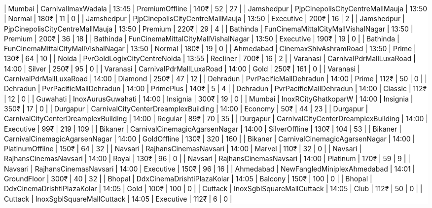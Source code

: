 | Mumbai         | CarnivalImaxWadala                              | 13:45 | PremiumOffline          |   140₹ |       52 |     27 |
| Jamshedpur     | PjpCinepolisCityCentreMallMauja                 | 13:50 | Normal                  |   180₹ |       11 |      0 |
| Jamshedpur     | PjpCinepolisCityCentreMallMauja                 | 13:50 | Executive               |   200₹ |       16 |      2 |
| Jamshedpur     | PjpCinepolisCityCentreMallMauja                 | 13:50 | Premium                 |   220₹ |       29 |      4 |
| Bathinda       | FunCinemaMittalCityMallVishalNagar              | 13:50 | Premium                 |   200₹ |       36 |     18 |
| Bathinda       | FunCinemaMittalCityMallVishalNagar              | 13:50 | Executive               |   190₹ |       19 |      0 |
| Bathinda       | FunCinemaMittalCityMallVishalNagar              | 13:50 | Normal                  |   180₹ |       19 |      0 |
| Ahmedabad      | CinemaxShivAshramRoad                           | 13:50 | Prime                   |   130₹ |       64 |     10 |
| Noida          | PvrGoldLogixCityCentreNoida                     | 13:55 | Recliner                |   700₹ |       16 |      2 |
| Varanasi       | CarnivalPdrMallLuxaRoad                         | 14:00 | Silver                  |   250₹ |       95 |      0 |
| Varanasi       | CarnivalPdrMallLuxaRoad                         | 14:00 | Gold                    |   250₹ |      161 |      0 |
| Varanasi       | CarnivalPdrMallLuxaRoad                         | 14:00 | Diamond                 |   250₹ |       47 |     12 |
| Dehradun       | PvrPacificMallDehradun                          | 14:00 | Prime                   |   112₹ |       50 |      0 |
| Dehradun       | PvrPacificMallDehradun                          | 14:00 | PrimePlus               |   140₹ |        5 |      4 |
| Dehradun       | PvrPacificMallDehradun                          | 14:00 | Classic                 |   112₹ |       12 |      0 |
| Guwahati       | InoxAurusGuwahati                               | 14:00 | Insignia                |   300₹ |       19 |      0 |
| Mumbai         | InoxRCityGhatkoparW                             | 14:00 | Insignia                |   350₹ |       17 |      0 |
| Durgapur       | CarnivalCityCenterDreamplexBuilding             | 14:00 | Economy                 |    50₹ |       44 |     23 |
| Durgapur       | CarnivalCityCenterDreamplexBuilding             | 14:00 | Regular                 |    89₹ |       70 |     35 |
| Durgapur       | CarnivalCityCenterDreamplexBuilding             | 14:00 | Executive               |    99₹ |      219 |    109 |
| Bikaner        | CarnivalCinemagicAgarsenNagar                   | 14:00 | SilverOffline           |   130₹ |      104 |     53 |
| Bikaner        | CarnivalCinemagicAgarsenNagar                   | 14:00 | GoldOffline             |   130₹ |      320 |    160 |
| Bikaner        | CarnivalCinemagicAgarsenNagar                   | 14:00 | PlatinumOffline         |   150₹ |       64 |     32 |
| Navsari        | RajhansCinemasNavsari                           | 14:00 | Marvel                  |   110₹ |       32 |      0 |
| Navsari        | RajhansCinemasNavsari                           | 14:00 | Royal                   |   130₹ |       96 |      0 |
| Navsari        | RajhansCinemasNavsari                           | 14:00 | Platinum                |   170₹ |       59 |      9 |
| Navsari        | RajhansCinemasNavsari                           | 14:00 | Executive               |   150₹ |       96 |     16 |
| Ahmedabad      | NewFangledMiniplexAhmedabad                     | 14:01 | GroundFloor             |   300₹ |       40 |     32 |
| Bhopal         | DdxCinemaDrishtiPlazaKolar                      | 14:05 | Balcony                 |   150₹ |      100 |      0 |
| Bhopal         | DdxCinemaDrishtiPlazaKolar                      | 14:05 | Gold                    |   100₹ |      100 |      0 |
| Cuttack        | InoxSgblSquareMallCuttack                       | 14:05 | Club                    |   112₹ |       50 |      0 |
| Cuttack        | InoxSgblSquareMallCuttack                       | 14:05 | Executive               |   112₹ |        6 |      0 |
